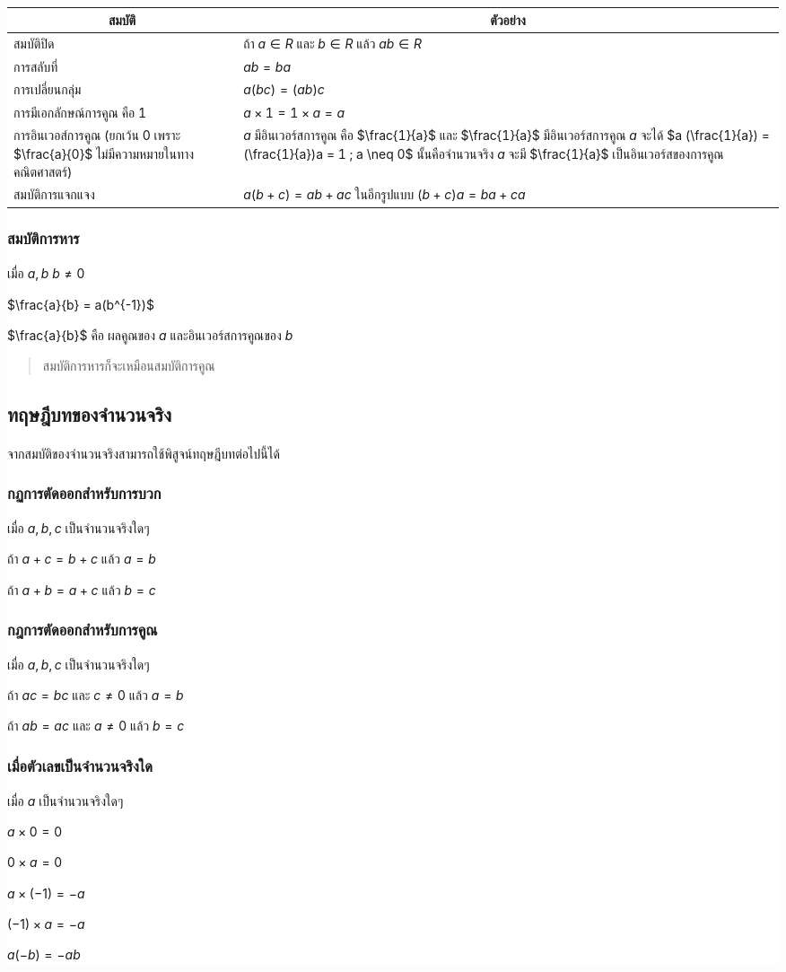 | สมบัติ                                                                          | ตัวอย่าง                                                                                                                                                                                               |
| ------------------------------------------------------------------------------- | ------------------------------------------------------------------------------------------------------------------------------------------------------------------------------------------------------ |
| สมบัติปิด                                                                       | ถ้า $a \in R$ และ $b \in R$ แล้ว $ab \in R$                                                                                                                                                            |
| การสลับที่                                                                      | $ab=ba$                                                                                                                                                                                                |
| การเปลี่ยนกลุ่ม                                                                 | $a(bc) = (ab)c$                                                                                                                                                                                        |
| การมีเอกลักษณ์การคูณ คือ $1$                                                    | $a \times 1 = 1 \times a = a$                                                                                                                                                                          |
| การอินเวอส์การคูณ (ยกเว้น $0$ เพราะ $\frac{a}{0}$ ไม่มีความหมายในทางคณิตศาสตร์) | $a$ มีอินเวอร์สการคูณ คือ $\frac{1}{a}$ และ $\frac{1}{a}$ มีอินเวอร์สการคูณ $a$ จะได้ $a (\frac{1}{a}) = (\frac{1}{a})a = 1 ; a \neq 0$ นั้นคือจำนวนจริง $a$ จะมี $\frac{1}{a}$ เป็นอินเวอร์สของการคูณ |
| สมบัติการแจกแจง                                                                 | $a(b+c) = ab+ac$ ในอีกรูปแบบ $(b+c)a = ba+ca$                                                                                                                                                          |

### สมบัติการหาร

เมื่อ $a, b$ $b \neq 0$

$\frac{a}{b} = a(b^{-1})$

$\frac{a}{b}$ คือ ผลคูณของ $a$ และอินเวอร์สการคูณของ $b$

> สมบัติการหารก็จะเหมือนสมบัติการคูณ

## ทฤษฎีบทของจำนวนจริง

จากสมบัติของจำนวนจริงสามารถใช้พิสูจน์ทฤษฎีบทต่อไปนี้ได้

### กฏการตัดออกสำหรับการบวก

เมื่อ $a, b, c$ เป็นจำนวนจริงใดๆ

ถ้า $a + c = b + c$ แล้ว $a = b$

ถ้า $a+b=a+c$ แล้ว $b=c$ 

### กฎการตัดออกสำหรับการคูณ

เมื่อ $a, b, c$ เป็นจำนวนจริงใดๆ

ถ้า $ac = bc$ และ $c \neq 0$ แล้ว $a = b$

ถ้า $ab = ac$ และ $a \neq 0$ แล้ว $b = c$

### เมื่อตัวเลขเป็นจำนวนจริงใด

เมื่อ $a$ เป็นจำนวนจริงใดๆ

$a \times 0 = 0$

$0 \times a = 0$

$a \times (-1) = -a$

$(-1) \times a = -a$

$a(-b) = -ab$
